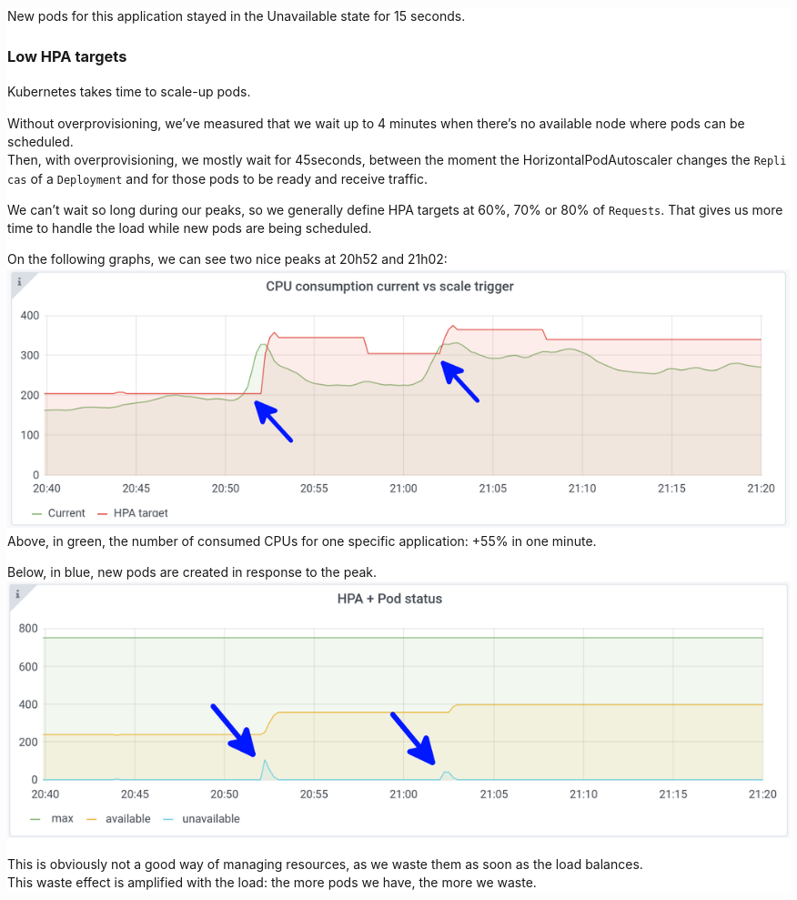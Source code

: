 New pods for this application stayed in the Unavailable state for 15 seconds.  


### Low HPA targets

Kubernetes takes time to scale-up pods.  

Without overprovisioning, we’ve measured that we wait up to 4 minutes when there’s no available node where pods can be scheduled.  
Then, with overprovisioning, we mostly wait for 45seconds, between the moment the HorizontalPodAutoscaler changes the `Replicas` of a `Deployment` and for those pods to be ready and receive traffic.  

We can’t wait so long during our peaks, so we generally define HPA targets at 60%, 70% or 80% of `Requests`. That gives us more time to handle the load while new pods are being scheduled.  


On the following graphs, we can see two nice peaks at 20h52 and 21h02:
![two nice peaks](/tech.bedrockstreaming.com/public/images/posts/2020-12-08-three-years-running-kubernetes/load-spikes-impact-on-cpu-consumption.png)
Above, in green, the number of consumed CPUs for one specific application: +55% in one minute.  

Below, in blue, new pods are created in response to the peak.  
![pods created in response to the peak](/tech.bedrockstreaming.com/public/images/posts/2020-12-08-three-years-running-kubernetes/load-spikes-impact-on-pods-scaling.png)

This is obviously not a good way of managing resources, as we waste them as soon as the load balances.  
This waste effect is amplified with the load: the more pods we have, the more we waste.  
